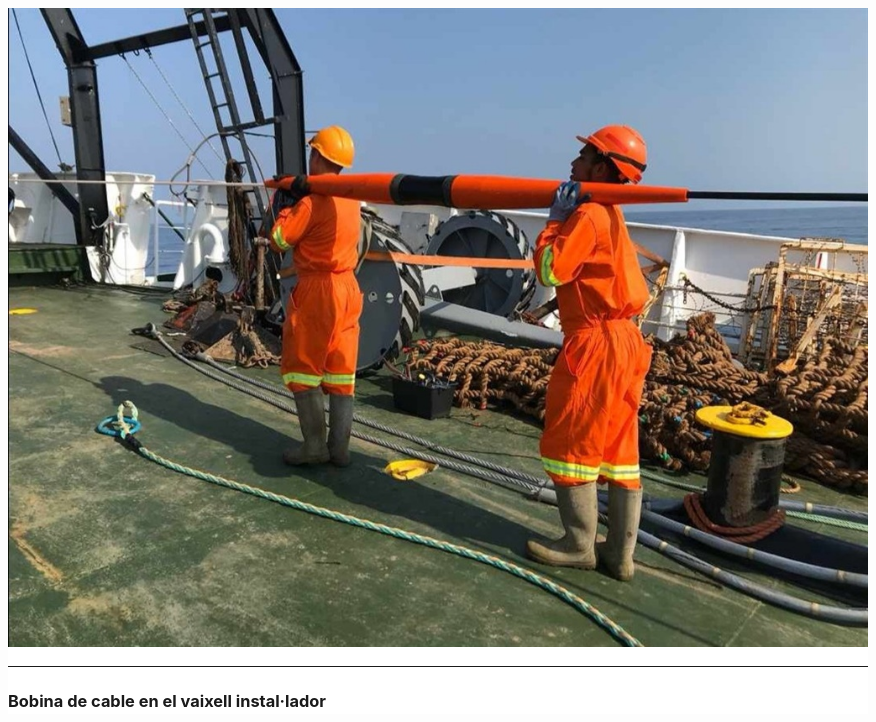 ![operaris carreguen el cable reparat en un vaixell](img/3-fibra-mar/sudafrica-cable-reparat.jpg)

___
### Bobina de cable en el vaixell instal·lador
